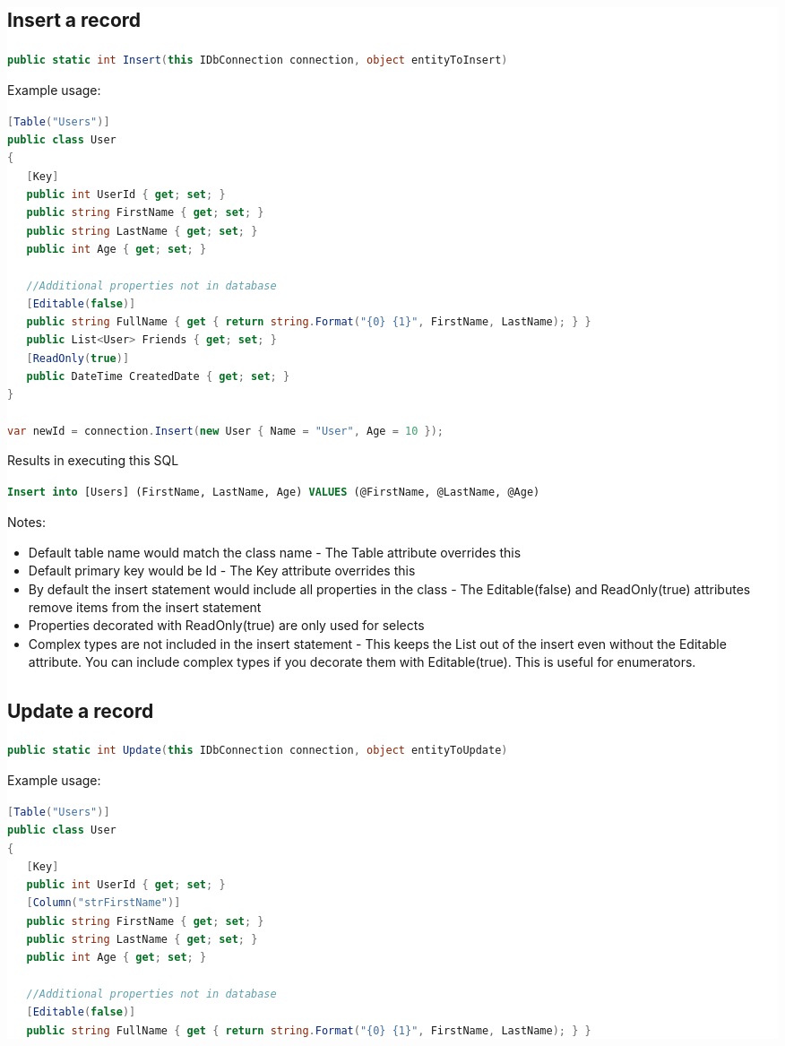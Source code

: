 
Insert a record
------------------------------------------------------------

```csharp
public static int Insert(this IDbConnection connection, object entityToInsert)
```

Example usage: 

```csharp     
[Table("Users")]
public class User
{
   [Key]
   public int UserId { get; set; }
   public string FirstName { get; set; }
   public string LastName { get; set; }
   public int Age { get; set; }

   //Additional properties not in database
   [Editable(false)]
   public string FullName { get { return string.Format("{0} {1}", FirstName, LastName); } }
   public List<User> Friends { get; set; }
   [ReadOnly(true)]
   public DateTime CreatedDate { get; set; }
}

var newId = connection.Insert(new User { Name = "User", Age = 10 });  
```
Results in executing this SQL 
```sql
Insert into [Users] (FirstName, LastName, Age) VALUES (@FirstName, @LastName, @Age)
```

Notes:
- Default table name would match the class name - The Table attribute overrides this
- Default primary key would be Id - The Key attribute overrides this
- By default the insert statement would include all properties in the class - The Editable(false) and ReadOnly(true) attributes remove items from the insert statement
- Properties decorated with ReadOnly(true) are only used for selects
- Complex types are not included in the insert statement - This keeps the List<User> out of the insert even without the Editable attribute. You can include complex types if you decorate them with Editable(true). This is useful for enumerators.


Update a record
------------------------------------------------------------

```csharp
public static int Update(this IDbConnection connection, object entityToUpdate)
```

Example usage: 

```csharp    
[Table("Users")]
public class User
{
   [Key]
   public int UserId { get; set; }
   [Column("strFirstName")]
   public string FirstName { get; set; }
   public string LastName { get; set; }
   public int Age { get; set; }

   //Additional properties not in database
   [Editable(false)]
   public string FullName { get { return string.Format("{0} {1}", FirstName, LastName); } }
```